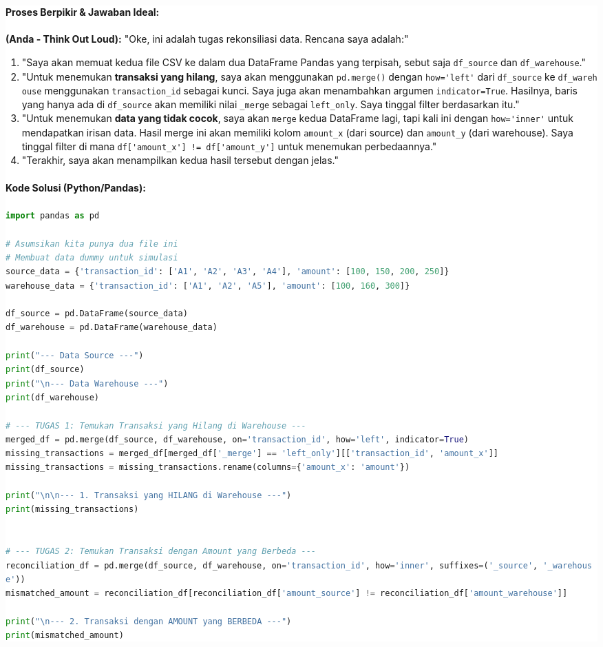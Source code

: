 #### **Proses Berpikir & Jawaban Ideal:**

**(Anda - Think Out Loud):**
"Oke, ini adalah tugas rekonsiliasi data. Rencana saya adalah:"
1.  "Saya akan memuat kedua file CSV ke dalam dua DataFrame Pandas yang terpisah, sebut saja `df_source` dan `df_warehouse`."
2.  "Untuk menemukan **transaksi yang hilang**, saya akan menggunakan `pd.merge()` dengan `how='left'` dari `df_source` ke `df_warehouse` menggunakan `transaction_id` sebagai kunci. Saya juga akan menambahkan argumen `indicator=True`. Hasilnya, baris yang hanya ada di `df_source` akan memiliki nilai `_merge` sebagai `left_only`. Saya tinggal filter berdasarkan itu."
3.  "Untuk menemukan **data yang tidak cocok**, saya akan `merge` kedua DataFrame lagi, tapi kali ini dengan `how='inner'` untuk mendapatkan irisan data. Hasil merge ini akan memiliki kolom `amount_x` (dari source) dan `amount_y` (dari warehouse). Saya tinggal filter di mana `df['amount_x'] != df['amount_y']` untuk menemukan perbedaannya."
4.  "Terakhir, saya akan menampilkan kedua hasil tersebut dengan jelas."

#### **Kode Solusi (Python/Pandas):**

```python
import pandas as pd

# Asumsikan kita punya dua file ini
# Membuat data dummy untuk simulasi
source_data = {'transaction_id': ['A1', 'A2', 'A3', 'A4'], 'amount': [100, 150, 200, 250]}
warehouse_data = {'transaction_id': ['A1', 'A2', 'A5'], 'amount': [100, 160, 300]}

df_source = pd.DataFrame(source_data)
df_warehouse = pd.DataFrame(warehouse_data)

print("--- Data Source ---")
print(df_source)
print("\n--- Data Warehouse ---")
print(df_warehouse)

# --- TUGAS 1: Temukan Transaksi yang Hilang di Warehouse ---
merged_df = pd.merge(df_source, df_warehouse, on='transaction_id', how='left', indicator=True)
missing_transactions = merged_df[merged_df['_merge'] == 'left_only'][['transaction_id', 'amount_x']]
missing_transactions = missing_transactions.rename(columns={'amount_x': 'amount'})

print("\n\n--- 1. Transaksi yang HILANG di Warehouse ---")
print(missing_transactions)


# --- TUGAS 2: Temukan Transaksi dengan Amount yang Berbeda ---
reconciliation_df = pd.merge(df_source, df_warehouse, on='transaction_id', how='inner', suffixes=('_source', '_warehouse'))
mismatched_amount = reconciliation_df[reconciliation_df['amount_source'] != reconciliation_df['amount_warehouse']]

print("\n--- 2. Transaksi dengan AMOUNT yang BERBEDA ---")
print(mismatched_amount)
```
